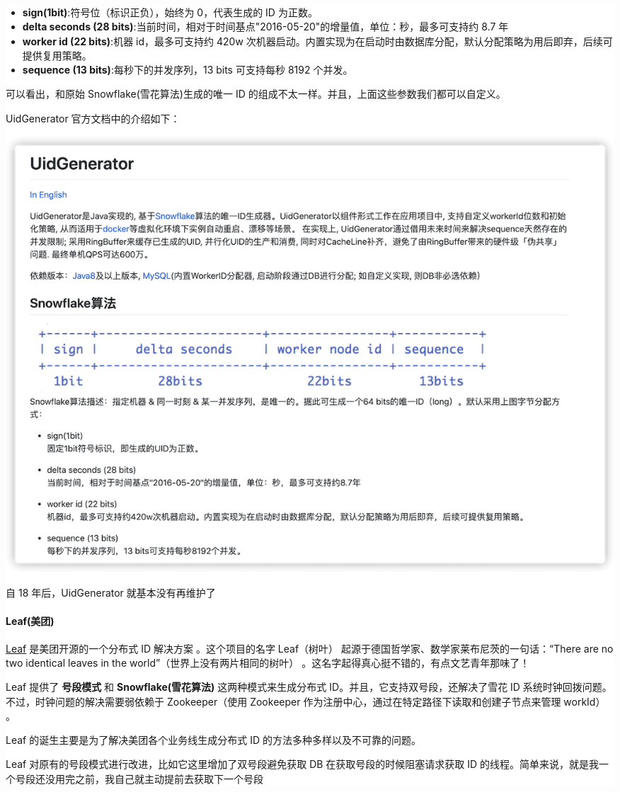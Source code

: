 + **sign(1bit)**:符号位（标识正负），始终为 0，代表生成的 ID 为正数。
+ **delta seconds (28 bits)**:当前时间，相对于时间基点"2016-05-20"的增量值，单位：秒，最多可支持约 8.7 年
+ **worker id (22 bits)**:机器 id，最多可支持约 420w 次机器启动。内置实现为在启动时由数据库分配，默认分配策略为用后即弃，后续可提供复用策略。
+ **sequence (13 bits)**:每秒下的并发序列，13 bits 可支持每秒 8192 个并发。

可以看出，和原始 Snowflake(雪花算法)生成的唯一 ID 的组成不太一样。并且，上面这些参数我们都可以自定义。

UidGenerator 官方文档中的介绍如下：

![image-1725899884997](./assets/image-1725899884997.png)

自 18 年后，UidGenerator 就基本没有再维护了

#### Leaf(美团)
[Leaf](https://github.com/Meituan-Dianping/Leaf) 是美团开源的一个分布式 ID 解决方案 。这个项目的名字 Leaf（树叶） 起源于德国哲学家、数学家莱布尼茨的一句话：“There are no two identical leaves in the world”（世界上没有两片相同的树叶） 。这名字起得真心挺不错的，有点文艺青年那味了！

Leaf 提供了 **号段模式** 和 **Snowflake(雪花算法)** 这两种模式来生成分布式 ID。并且，它支持双号段，还解决了雪花 ID 系统时钟回拨问题。不过，时钟问题的解决需要弱依赖于 Zookeeper（使用 Zookeeper 作为注册中心，通过在特定路径下读取和创建子节点来管理 workId） 。

Leaf 的诞生主要是为了解决美团各个业务线生成分布式 ID 的方法多种多样以及不可靠的问题。

Leaf 对原有的号段模式进行改进，比如它这里增加了双号段避免获取 DB 在获取号段的时候阻塞请求获取 ID 的线程。简单来说，就是我一个号段还没用完之前，我自己就主动提前去获取下一个号段
